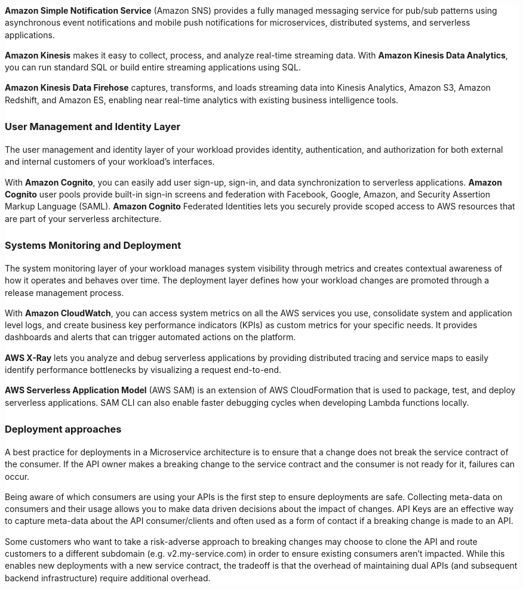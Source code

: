 **Amazon Simple Notification Service** (Amazon SNS) provides a fully managed messaging service for pub/sub patterns using asynchronous event notifications and mobile push notifications for microservices, distributed systems, and serverless applications.

**Amazon Kinesis** makes it easy to collect, process, and analyze real-time streaming data. With **Amazon Kinesis Data Analytics**, you can run standard SQL or build entire streaming applications using SQL.

**Amazon Kinesis Data Firehose** captures, transforms, and loads streaming data into Kinesis Analytics, Amazon S3, Amazon Redshift, and Amazon ES, enabling near real-time analytics with existing business intelligence tools.

### User Management and Identity Layer
The user management and identity layer of your workload provides identity, authentication, and authorization for both external and internal customers of your workload’s interfaces.

With **Amazon Cognito**, you can easily add user sign-up, sign-in, and data synchronization to serverless applications. **Amazon Cognito** user pools provide built-in sign-in screens and federation with Facebook, Google, Amazon, and Security Assertion Markup Language (SAML). **Amazon Cognito** Federated Identities lets you securely provide scoped access to AWS resources that are part of your serverless architecture.

### Systems Monitoring and Deployment
The system monitoring layer of your workload manages system visibility through metrics and creates contextual awareness of how it operates and behaves over time. The deployment layer defines how your workload changes are promoted through a release management process.

With **Amazon CloudWatch**, you can access system metrics on all the AWS services you use, consolidate system and application level logs, and create business key performance indicators (KPIs) as custom metrics for your specific needs. It provides dashboards and alerts that can trigger automated actions on the platform.

**AWS X-Ray** lets you analyze and debug serverless applications by providing distributed tracing and service maps to easily identify performance bottlenecks by visualizing a request end-to-end.

**AWS Serverless Application Model** (AWS SAM) is an extension of AWS CloudFormation that is used to package, test, and deploy serverless applications. SAM CLI can also enable faster debugging cycles when developing Lambda functions locally.

### Deployment approaches
A best practice for deployments in a Microservice architecture is to ensure that a change does not break the service contract of the consumer. If the API owner  makes a breaking change to the service contract and the consumer is not ready for it, failures can occur.

Being aware of which consumers are using your APIs is the first step to ensure deployments are safe. Collecting meta-data on consumers and their usage allows you to make data driven decisions about the impact of changes. API Keys are an effective way to capture meta-data about the API consumer/clients and often used as a form of contact if a breaking change is made to an API.

Some customers who want to take a risk-adverse approach to breaking changes may choose to clone the API and route customers to a different subdomain (e.g. v2.my-service.com) in order to ensure existing consumers aren’t impacted. While this enables new deployments with a new service contract, the tradeoff is that the overhead of maintaining dual APIs (and subsequent backend infrastructure) require additional overhead.
